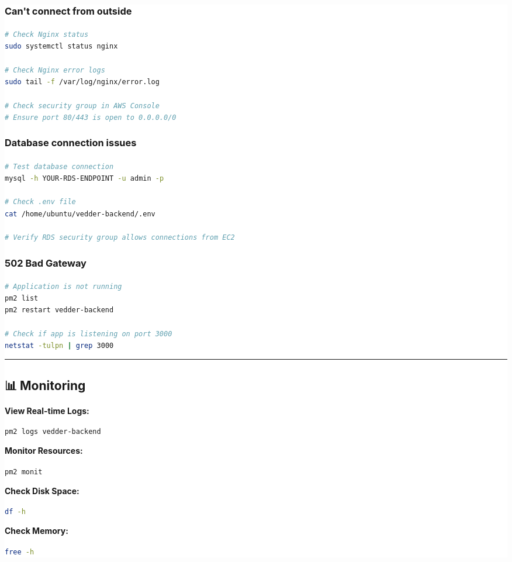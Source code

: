 ### Can't connect from outside
```bash
# Check Nginx status
sudo systemctl status nginx

# Check Nginx error logs
sudo tail -f /var/log/nginx/error.log

# Check security group in AWS Console
# Ensure port 80/443 is open to 0.0.0.0/0
```

### Database connection issues
```bash
# Test database connection
mysql -h YOUR-RDS-ENDPOINT -u admin -p

# Check .env file
cat /home/ubuntu/vedder-backend/.env

# Verify RDS security group allows connections from EC2
```

### 502 Bad Gateway
```bash
# Application is not running
pm2 list
pm2 restart vedder-backend

# Check if app is listening on port 3000
netstat -tulpn | grep 3000
```

---

## 📊 Monitoring

**View Real-time Logs:**
```bash
pm2 logs vedder-backend
```

**Monitor Resources:**
```bash
pm2 monit
```

**Check Disk Space:**
```bash
df -h
```

**Check Memory:**
```bash
free -h
```
